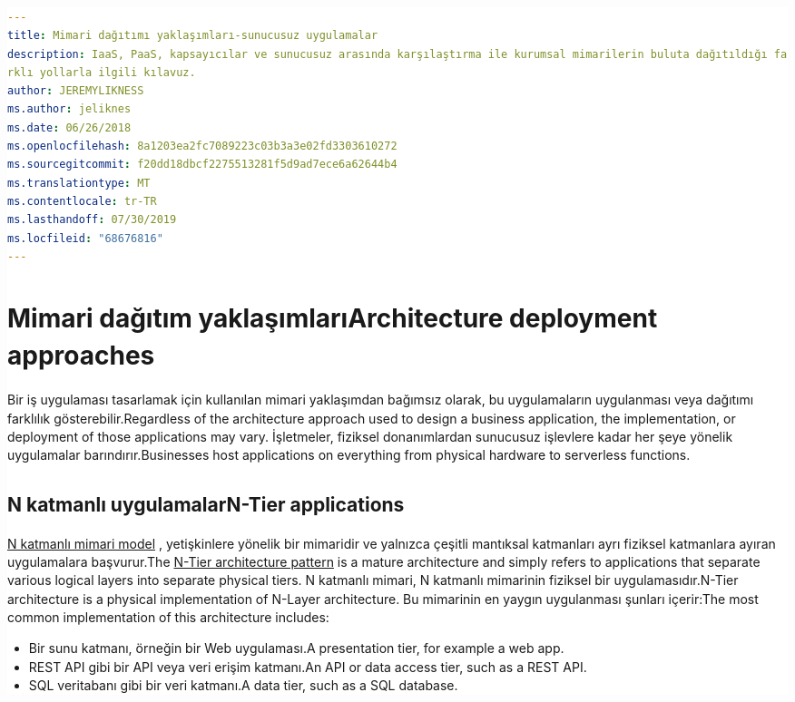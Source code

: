 ```yaml
---
title: Mimari dağıtımı yaklaşımları-sunucusuz uygulamalar
description: IaaS, PaaS, kapsayıcılar ve sunucusuz arasında karşılaştırma ile kurumsal mimarilerin buluta dağıtıldığı farklı yollarla ilgili kılavuz.
author: JEREMYLIKNESS
ms.author: jeliknes
ms.date: 06/26/2018
ms.openlocfilehash: 8a1203ea2fc7089223c03b3a3e02fd3303610272
ms.sourcegitcommit: f20dd18dbcf2275513281f5d9ad7ece6a62644b4
ms.translationtype: MT
ms.contentlocale: tr-TR
ms.lasthandoff: 07/30/2019
ms.locfileid: "68676816"
---
```

# <a name="architecture-deployment-approaches"></a><span data-ttu-id="3092d-103">Mimari dağıtım yaklaşımları</span><span class="sxs-lookup"><span data-stu-id="3092d-103">Architecture deployment approaches</span></span>

<span data-ttu-id="3092d-104">Bir iş uygulaması tasarlamak için kullanılan mimari yaklaşımdan bağımsız olarak, bu uygulamaların uygulanması veya dağıtımı farklılık gösterebilir.</span><span class="sxs-lookup"><span data-stu-id="3092d-104">Regardless of the architecture approach used to design a business application, the implementation, or deployment of those applications may vary.</span></span> <span data-ttu-id="3092d-105">İşletmeler, fiziksel donanımlardan sunucusuz işlevlere kadar her şeye yönelik uygulamalar barındırır.</span><span class="sxs-lookup"><span data-stu-id="3092d-105">Businesses host applications on everything from physical hardware to serverless functions.</span></span>

## <a name="n-tier-applications"></a><span data-ttu-id="3092d-106">N katmanlı uygulamalar</span><span class="sxs-lookup"><span data-stu-id="3092d-106">N-Tier applications</span></span>

<span data-ttu-id="3092d-107">[N katmanlı mimari model](https://docs.microsoft.com/azure/architecture/guide/architecture-styles/n-tier) , yetişkinlere yönelik bir mimaridir ve yalnızca çeşitli mantıksal katmanları ayrı fiziksel katmanlara ayıran uygulamalara başvurur.</span><span class="sxs-lookup"><span data-stu-id="3092d-107">The [N-Tier architecture pattern](https://docs.microsoft.com/azure/architecture/guide/architecture-styles/n-tier) is a mature architecture and simply refers to applications that separate various logical layers into separate physical tiers.</span></span> <span data-ttu-id="3092d-108">N katmanlı mimari, N katmanlı mimarinin fiziksel bir uygulamasıdır.</span><span class="sxs-lookup"><span data-stu-id="3092d-108">N-Tier architecture is a physical implementation of N-Layer architecture.</span></span> <span data-ttu-id="3092d-109">Bu mimarinin en yaygın uygulanması şunları içerir:</span><span class="sxs-lookup"><span data-stu-id="3092d-109">The most common implementation of this architecture includes:</span></span>

* <span data-ttu-id="3092d-110">Bir sunu katmanı, örneğin bir Web uygulaması.</span><span class="sxs-lookup"><span data-stu-id="3092d-110">A presentation tier, for example a web app.</span></span>
* <span data-ttu-id="3092d-111">REST API gibi bir API veya veri erişim katmanı.</span><span class="sxs-lookup"><span data-stu-id="3092d-111">An API or data access tier, such as a REST API.</span></span>
* <span data-ttu-id="3092d-112">SQL veritabanı gibi bir veri katmanı.</span><span class="sxs-lookup"><span data-stu-id="3092d-112">A data tier, such as a SQL database.</span></span>
